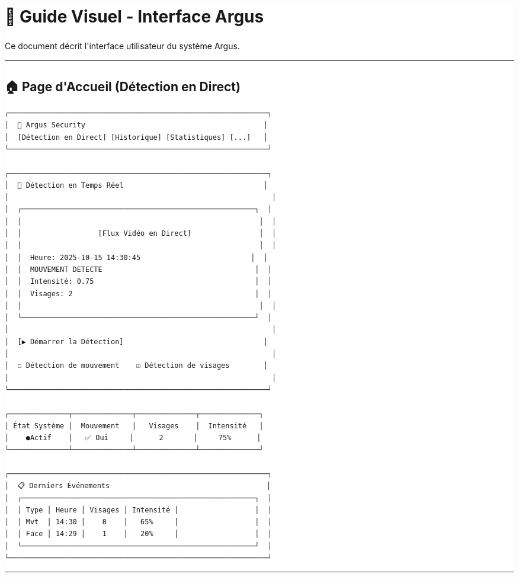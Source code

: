 # 🎨 Guide Visuel - Interface Argus

Ce document décrit l'interface utilisateur du système Argus.

---

## 🏠 Page d'Accueil (Détection en Direct)

```
┌─────────────────────────────────────────────────────────────┐
│  🎥 Argus Security                                          │
│  [Détection en Direct] [Historique] [Statistiques] [...]   │
└─────────────────────────────────────────────────────────────┘

┌─────────────────────────────────────────────────────────────┐
│  🎥 Détection en Temps Réel                                 │
│                                                              │
│  ┌───────────────────────────────────────────────────────┐  │
│  │                                                        │  │
│  │                  [Flux Vidéo en Direct]                │  │
│  │                                                        │  │
│  │  Heure: 2025-10-15 14:30:45                          │  │
│  │  MOUVEMENT DETECTE                                    │  │
│  │  Intensité: 0.75                                      │  │
│  │  Visages: 2                                           │  │
│  │                                                        │  │
│  └───────────────────────────────────────────────────────┘  │
│                                                              │
│  [▶️ Démarrer la Détection]                                 │
│                                                              │
│  ☐ Détection de mouvement    ☑ Détection de visages        │
│                                                              │
└─────────────────────────────────────────────────────────────┘

┌──────────────┬──────────────┬──────────────┬──────────────┐
│ État Système │  Mouvement   │   Visages    │  Intensité   │
│    ●Actif    │   ✅ Oui     │      2       │     75%      │
└──────────────┴──────────────┴──────────────┴──────────────┘

┌─────────────────────────────────────────────────────────────┐
│  📋 Derniers Événements                                     │
│  ┌───────────────────────────────────────────────────────┐  │
│  │ Type │ Heure │ Visages │ Intensité │                  │  │
│  │ Mvt  │ 14:30 │    0    │   65%     │                  │  │
│  │ Face │ 14:29 │    1    │   20%     │                  │  │
│  └───────────────────────────────────────────────────────┘  │
└─────────────────────────────────────────────────────────────┘
```

---
